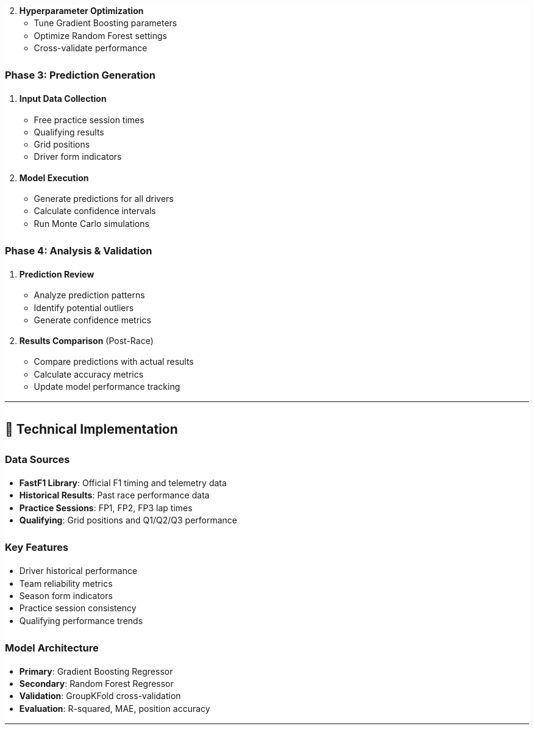 2. **Hyperparameter Optimization**
   - Tune Gradient Boosting parameters
   - Optimize Random Forest settings
   - Cross-validate performance

### Phase 3: Prediction Generation
1. **Input Data Collection**
   - Free practice session times
   - Qualifying results
   - Grid positions
   - Driver form indicators

2. **Model Execution**
   - Generate predictions for all drivers
   - Calculate confidence intervals
   - Run Monte Carlo simulations

### Phase 4: Analysis & Validation
1. **Prediction Review**
   - Analyze prediction patterns
   - Identify potential outliers
   - Generate confidence metrics

2. **Results Comparison** (Post-Race)
   - Compare predictions with actual results
   - Calculate accuracy metrics
   - Update model performance tracking

---

## 🔧 Technical Implementation

### Data Sources
- **FastF1 Library**: Official F1 timing and telemetry data
- **Historical Results**: Past race performance data
- **Practice Sessions**: FP1, FP2, FP3 lap times
- **Qualifying**: Grid positions and Q1/Q2/Q3 performance

### Key Features
- Driver historical performance
- Team reliability metrics
- Season form indicators
- Practice session consistency
- Qualifying performance trends

### Model Architecture
- **Primary**: Gradient Boosting Regressor
- **Secondary**: Random Forest Regressor
- **Validation**: GroupKFold cross-validation
- **Evaluation**: R-squared, MAE, position accuracy

---